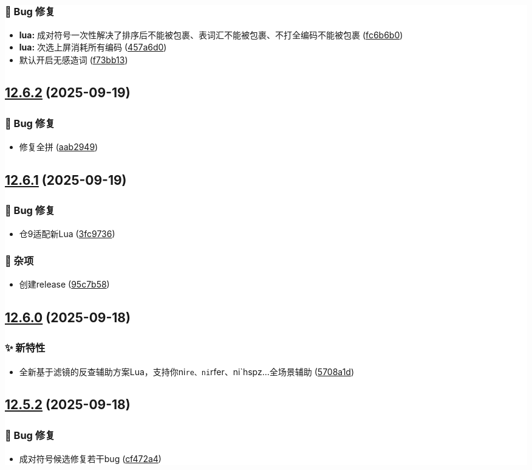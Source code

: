 
### 🐛 Bug 修复

* **lua:** 成对符号一次性解决了排序后不能被包裹、表词汇不能被包裹、不打全编码不能被包裹 ([fc6b6b0](https://github.com/amzxyz/rime_wanxiang/commit/fc6b6b0a088391add4a9a29c32c3f44be1efc04d))
* **lua:** 次选上屏消耗所有编码 ([457a6d0](https://github.com/amzxyz/rime_wanxiang/commit/457a6d02251bf9159ea3d5ca44721be6f3a225d6))
* 默认开启无感造词 ([f73bb13](https://github.com/amzxyz/rime_wanxiang/commit/f73bb134fc2777544841e1c30434ba9ce0fa76c8))

## [12.6.2](https://github.com/amzxyz/rime_wanxiang/compare/v12.6.1...v12.6.2) (2025-09-19)


### 🐛 Bug 修复

* 修复全拼 ([aab2949](https://github.com/amzxyz/rime_wanxiang/commit/aab2949bf4b028e3c062579ff6a493a6f29b5784))

## [12.6.1](https://github.com/amzxyz/rime_wanxiang/compare/v12.6.0...v12.6.1) (2025-09-19)


### 🐛 Bug 修复

* 仓9适配新Lua ([3fc9736](https://github.com/amzxyz/rime_wanxiang/commit/3fc9736ccc3705c1c89d19c6c7a28a1038202c2a))


### 🏡 杂项

* 创建release ([95c7b58](https://github.com/amzxyz/rime_wanxiang/commit/95c7b58c65139b47c652d49e2412e848705dfde2))

## [12.6.0](https://github.com/amzxyz/rime_wanxiang/compare/v12.5.2...v12.6.0) (2025-09-18)


### ✨ 新特性

* 全新基于滤镜的反查辅助方案Lua，支持你ni`re、ni`rfer、ni`hspz...全场景辅助 ([5708a1d](https://github.com/amzxyz/rime_wanxiang/commit/5708a1d9a586db1b7bf671d9064f7abbdcc46cfe))

## [12.5.2](https://github.com/amzxyz/rime_wanxiang/compare/v12.5.1...v12.5.2) (2025-09-18)


### 🐛 Bug 修复

* 成对符号候选修复若干bug ([cf472a4](https://github.com/amzxyz/rime_wanxiang/commit/cf472a48d4f56d78a4192f2bda7ce9cb297aa33d))
